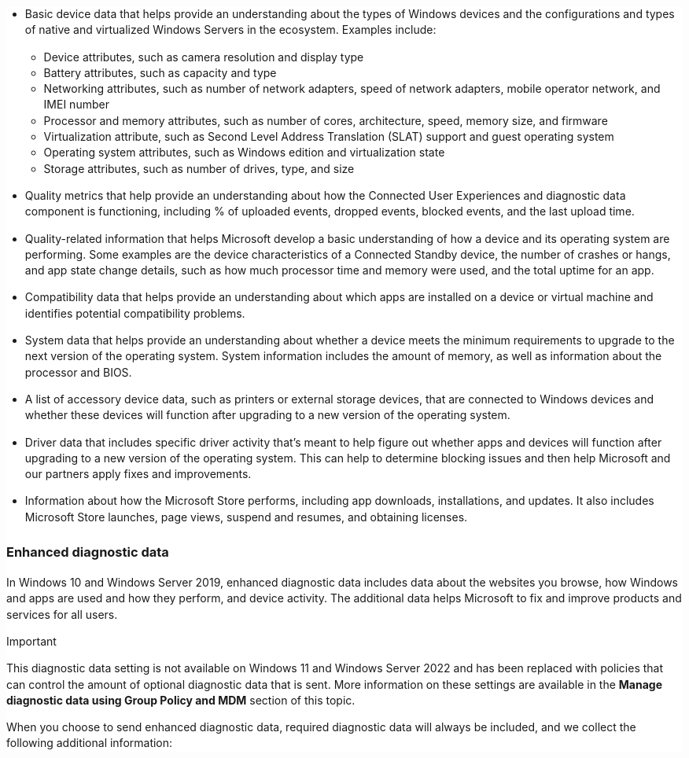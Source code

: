 - Basic device data that helps provide an understanding about the types of Windows devices and the configurations and types of native and virtualized Windows Servers in the ecosystem. Examples include:

   - Device attributes, such as camera resolution and display type
   - Battery attributes, such as capacity and type
   - Networking attributes, such as number of network adapters, speed of network adapters, mobile operator network, and IMEI number
   - Processor and memory attributes, such as number of cores, architecture, speed, memory size, and firmware
   - Virtualization attribute, such as Second Level Address Translation (SLAT) support and guest operating system
   - Operating system attributes, such as Windows edition and virtualization state
   - Storage attributes, such as number of drives, type, and size

- Quality metrics that help provide an understanding about how the Connected User Experiences and diagnostic data component is functioning, including % of uploaded events, dropped events, blocked events, and the last upload time.

- Quality-related information that helps Microsoft develop a basic understanding of how a device and its operating system are performing. Some examples are the device characteristics of a Connected Standby device, the number of crashes or hangs, and app state change details, such as how much processor time and memory were used, and the total uptime for an app.

- Compatibility data that helps provide an understanding about which apps are installed on a device or virtual machine and identifies potential compatibility problems.

- System data that helps provide an understanding about whether a device meets the minimum requirements to upgrade to the next version of the operating system. System information includes the amount of memory, as well as information about the processor and BIOS.

- A list of accessory device data, such as printers or external storage devices, that are connected to Windows devices and whether these devices will function after upgrading to a new version of the operating system.

- Driver data that includes specific driver activity that’s meant to help figure out whether apps and devices will function after upgrading to a new version of the operating system. This can help to determine blocking issues and then help Microsoft and our partners apply fixes and improvements.

- Information about how the Microsoft Store performs, including app downloads, installations, and updates. It also includes Microsoft Store launches, page views, suspend and resumes, and obtaining licenses.

### Enhanced diagnostic data

In Windows 10 and Windows Server 2019, enhanced diagnostic data includes data about the websites you browse, how Windows and apps are used and how they perform, and device activity. The additional data helps Microsoft to fix and improve products and services for all users.

>[!Important]
>This diagnostic data setting is not available on Windows 11 and Windows Server 2022 and has been replaced with policies that can control the amount of optional diagnostic data that is sent. More information on these settings are available in the **Manage diagnostic data using Group Policy and MDM** section of this topic.

When you choose to send enhanced diagnostic data, required diagnostic data will always be included, and we collect the following additional information:
